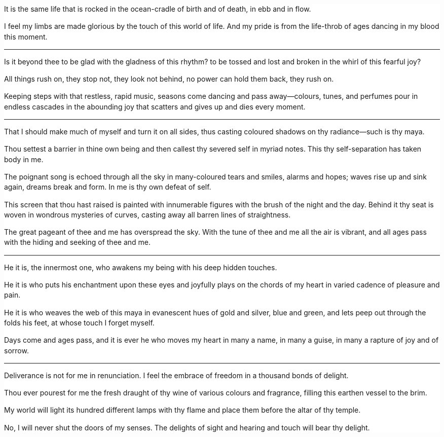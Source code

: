 It is the same life that is rocked in the ocean-cradle of birth and of death, in ebb and in flow.

I feel my limbs are made glorious by the touch of this world of life. And my pride is from the life-throb of ages dancing in my blood this moment. 

---

Is it beyond thee to be glad with the gladness of this rhythm? to be tossed and lost and broken in the whirl of this fearful joy?

All things rush on, they stop not, they look not behind, no power can hold them back, they rush on.

Keeping steps with that restless, rapid music, seasons come dancing and pass away—colours, tunes, and perfumes pour in endless cascades in the abounding joy that scatters and gives up and dies every moment. 

---

That I should make much of myself and turn it on all sides, thus casting coloured shadows on thy radiance—such is thy maya.

Thou settest a barrier in thine own being and then callest thy severed self in myriad notes. This thy self-separation has taken body in me.

The poignant song is echoed through all the sky in many-coloured tears and smiles, alarms and hopes; waves rise up and sink again, dreams break and form. In me is thy own defeat of self.

This screen that thou hast raised is painted with innumerable figures with the brush of the night and the day. Behind it thy seat is woven in wondrous mysteries of curves, casting away all barren lines of straightness.

The great pageant of thee and me has overspread the sky. With the tune of thee and me all the air is vibrant, and all ages pass with the hiding and seeking of thee and me. 

---

He it is, the innermost one, who awakens my being with his deep hidden touches.

He it is who puts his enchantment upon these eyes and joyfully plays on the chords of my heart in varied cadence of pleasure and pain.

He it is who weaves the web of this maya in evanescent hues of gold and silver, blue and green, and lets peep out through the folds his feet, at whose touch I forget myself.

Days come and ages pass, and it is ever he who moves my heart in many a name, in many a guise, in many a rapture of joy and of sorrow.

---

Deliverance is not for me in renunciation. I feel the embrace of freedom in a thousand bonds of delight.

Thou ever pourest for me the fresh draught of thy wine of various colours and fragrance, filling this earthen vessel to the brim.

My world will light its hundred different lamps with thy flame and place them before the altar of thy temple.

No, I will never shut the doors of my senses. The delights of sight and hearing and touch will bear thy delight.
